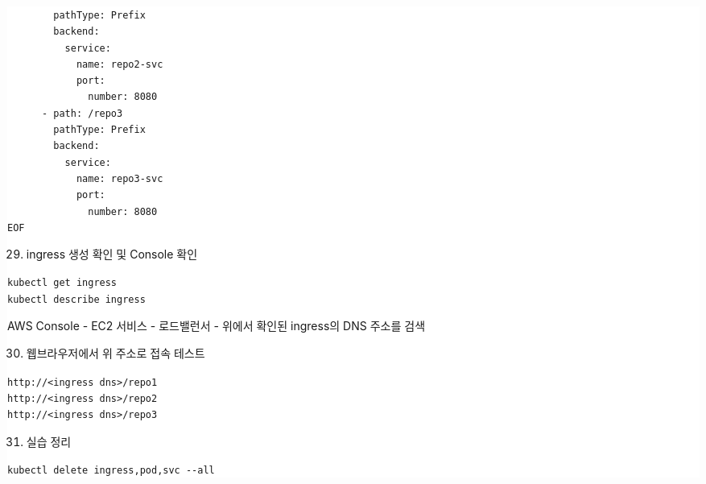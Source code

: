 ```
        pathType: Prefix
        backend:
          service:
            name: repo2-svc
            port:
              number: 8080
      - path: /repo3
        pathType: Prefix
        backend:
          service:
            name: repo3-svc
            port:
              number: 8080
EOF
```

29. ingress 생성 확인 및 Console 확인
```
kubectl get ingress
kubectl describe ingress
```

AWS Console - EC2 서비스 - 로드밸런서 - 위에서 확인된 ingress의 DNS 주소를 검색 

30. 웹브라우저에서 위 주소로 접속 테스트
```
http://<ingress dns>/repo1
http://<ingress dns>/repo2
http://<ingress dns>/repo3
```

31. 실습 정리 
```
kubectl delete ingress,pod,svc --all
```
